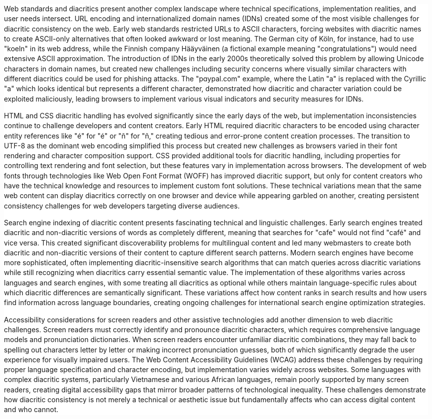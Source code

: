 Web standards and diacritics present another complex landscape where technical specifications, implementation realities, and user needs intersect. URL encoding and internationalized domain names (IDNs) created some of the most visible challenges for diacritic consistency on the web. Early web standards restricted URLs to ASCII characters, forcing websites with diacritic names to create ASCII-only alternatives that often looked awkward or lost meaning. The German city of Köln, for instance, had to use "koeln" in its web address, while the Finnish company Hääyväinen (a fictional example meaning "congratulations") would need extensive ASCII approximation. The introduction of IDNs in the early 2000s theoretically solved this problem by allowing Unicode characters in domain names, but created new challenges including security concerns where visually similar characters with different diacritics could be used for phishing attacks. The "pɑypal.com" example, where the Latin "a" is replaced with the Cyrillic "a" which looks identical but represents a different character, demonstrated how diacritic and character variation could be exploited maliciously, leading browsers to implement various visual indicators and security measures for IDNs.

HTML and CSS diacritic handling has evolved significantly since the early days of the web, but implementation inconsistencies continue to challenge developers and content creators. Early HTML required diacritic characters to be encoded using character entity references like "&eacute;" for "é" or "&ntilde;" for "ñ," creating tedious and error-prone content creation processes. The transition to UTF-8 as the dominant web encoding simplified this process but created new challenges as browsers varied in their font rendering and character composition support. CSS provided additional tools for diacritic handling, including properties for controlling text rendering and font selection, but these features vary in implementation across browsers. The development of web fonts through technologies like Web Open Font Format (WOFF) has improved diacritic support, but only for content creators who have the technical knowledge and resources to implement custom font solutions. These technical variations mean that the same web content can display diacritics correctly on one browser and device while appearing garbled on another, creating persistent consistency challenges for web developers targeting diverse audiences.

Search engine indexing of diacritic content presents fascinating technical and linguistic challenges. Early search engines treated diacritic and non-diacritic versions of words as completely different, meaning that searches for "cafe" would not find "café" and vice versa. This created significant discoverability problems for multilingual content and led many webmasters to create both diacritic and non-diacritic versions of their content to capture different search patterns. Modern search engines have become more sophisticated, often implementing diacritic-insensitive search algorithms that can match queries across diacritic variations while still recognizing when diacritics carry essential semantic value. The implementation of these algorithms varies across languages and search engines, with some treating all diacritics as optional while others maintain language-specific rules about which diacritic differences are semantically significant. These variations affect how content ranks in search results and how users find information across language boundaries, creating ongoing challenges for international search engine optimization strategies.

Accessibility considerations for screen readers and other assistive technologies add another dimension to web diacritic challenges. Screen readers must correctly identify and pronounce diacritic characters, which requires comprehensive language models and pronunciation dictionaries. When screen readers encounter unfamiliar diacritic combinations, they may fall back to spelling out characters letter by letter or making incorrect pronunciation guesses, both of which significantly degrade the user experience for visually impaired users. The Web Content Accessibility Guidelines (WCAG) address these challenges by requiring proper language specification and character encoding, but implementation varies widely across websites. Some languages with complex diacritic systems, particularly Vietnamese and various African languages, remain poorly supported by many screen readers, creating digital accessibility gaps that mirror broader patterns of technological inequality. These challenges demonstrate how diacritic consistency is not merely a technical or aesthetic issue but fundamentally affects who can access digital content and who cannot.
